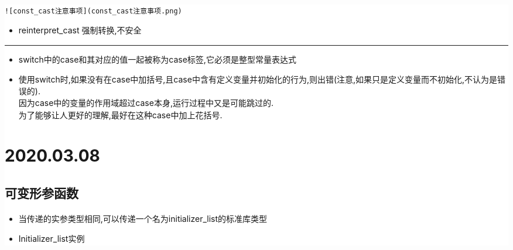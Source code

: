     ![const_cast注意事项](const_cast注意事项.png)

* reinterpret_cast
    强制转换,不安全

***

* switch中的case和其对应的值一起被称为case标签,它必须是整型常量表达式

* 使用switch时,如果没有在case中加括号,且case中含有定义变量并初始化的行为,则出错(注意,如果只是定义变量而不初始化,不认为是错误的).  
    因为case中的变量的作用域超过case本身,运行过程中又是可能跳过的.  
    为了能够让人更好的理解,最好在这种case中加上花括号.

# 2020.03.08

## 可变形参函数

* 当传递的实参类型相同,可以传递一个名为initializer_list的标准库类型

* Initializer_list实例